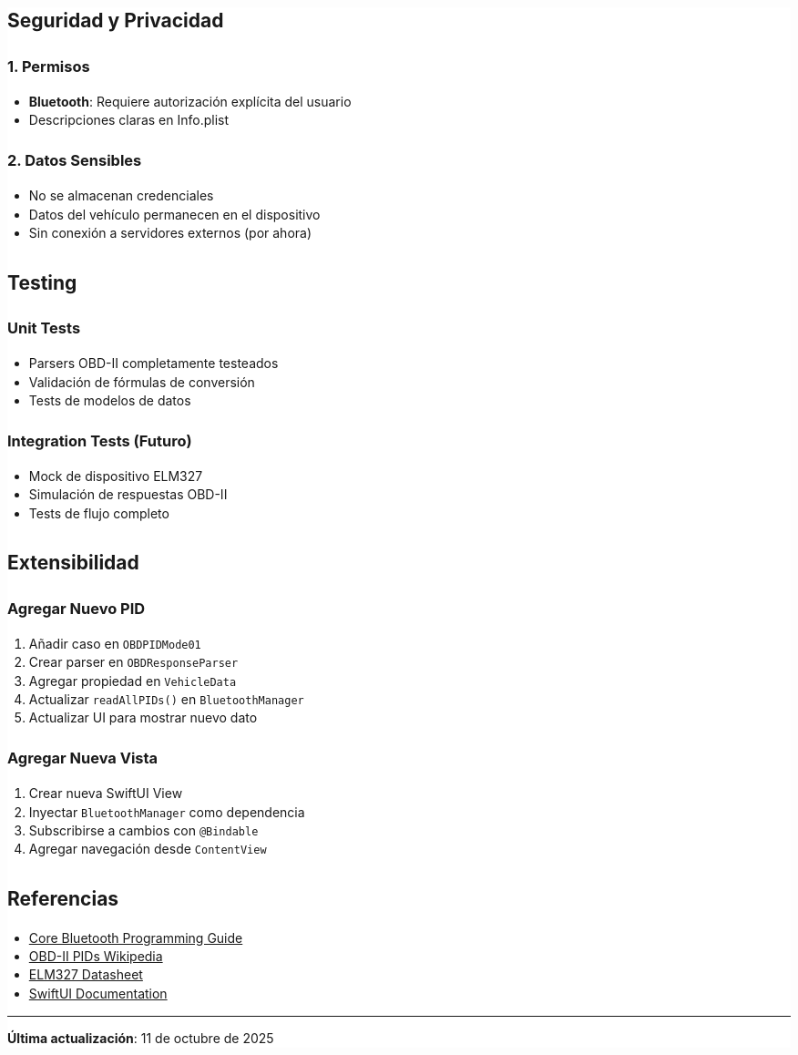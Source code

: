 ## Seguridad y Privacidad

### 1. Permisos
- **Bluetooth**: Requiere autorización explícita del usuario
- Descripciones claras en Info.plist

### 2. Datos Sensibles
- No se almacenan credenciales
- Datos del vehículo permanecen en el dispositivo
- Sin conexión a servidores externos (por ahora)

## Testing

### Unit Tests
- Parsers OBD-II completamente testeados
- Validación de fórmulas de conversión
- Tests de modelos de datos

### Integration Tests (Futuro)
- Mock de dispositivo ELM327
- Simulación de respuestas OBD-II
- Tests de flujo completo

## Extensibilidad

### Agregar Nuevo PID
1. Añadir caso en `OBDPIDMode01`
2. Crear parser en `OBDResponseParser`
3. Agregar propiedad en `VehicleData`
4. Actualizar `readAllPIDs()` en `BluetoothManager`
5. Actualizar UI para mostrar nuevo dato

### Agregar Nueva Vista
1. Crear nueva SwiftUI View
2. Inyectar `BluetoothManager` como dependencia
3. Subscribirse a cambios con `@Bindable`
4. Agregar navegación desde `ContentView`

## Referencias

- [Core Bluetooth Programming Guide](https://developer.apple.com/library/archive/documentation/NetworkingInternetWeb/Conceptual/CoreBluetooth_concepts/)
- [OBD-II PIDs Wikipedia](https://en.wikipedia.org/wiki/OBD-II_PIDs)
- [ELM327 Datasheet](https://www.elmelectronics.com/wp-content/uploads/2016/07/ELM327DS.pdf)
- [SwiftUI Documentation](https://developer.apple.com/xcode/swiftui/)

---

**Última actualización**: 11 de octubre de 2025
